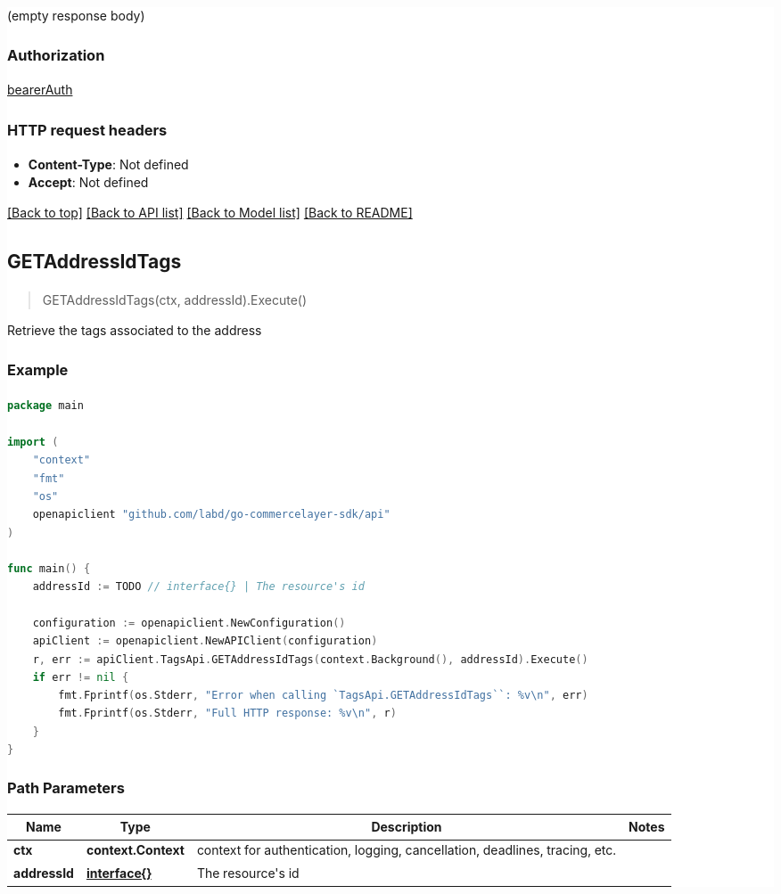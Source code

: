  (empty response body)

### Authorization

[bearerAuth](../README.md#bearerAuth)

### HTTP request headers

- **Content-Type**: Not defined
- **Accept**: Not defined

[[Back to top]](#) [[Back to API list]](../README.md#documentation-for-api-endpoints)
[[Back to Model list]](../README.md#documentation-for-models)
[[Back to README]](../README.md)


## GETAddressIdTags

> GETAddressIdTags(ctx, addressId).Execute()

Retrieve the tags associated to the address



### Example

```go
package main

import (
    "context"
    "fmt"
    "os"
    openapiclient "github.com/labd/go-commercelayer-sdk/api"
)

func main() {
    addressId := TODO // interface{} | The resource's id

    configuration := openapiclient.NewConfiguration()
    apiClient := openapiclient.NewAPIClient(configuration)
    r, err := apiClient.TagsApi.GETAddressIdTags(context.Background(), addressId).Execute()
    if err != nil {
        fmt.Fprintf(os.Stderr, "Error when calling `TagsApi.GETAddressIdTags``: %v\n", err)
        fmt.Fprintf(os.Stderr, "Full HTTP response: %v\n", r)
    }
}
```

### Path Parameters


Name | Type | Description  | Notes
------------- | ------------- | ------------- | -------------
**ctx** | **context.Context** | context for authentication, logging, cancellation, deadlines, tracing, etc.
**addressId** | [**interface{}**](.md) | The resource&#39;s id | 
